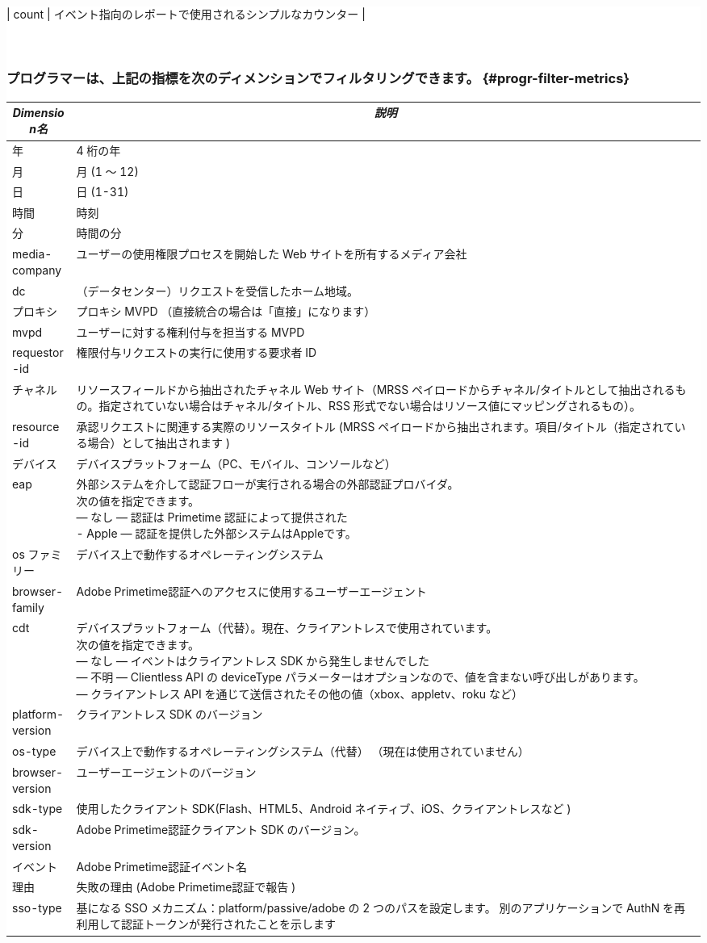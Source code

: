 | count | イベント指向のレポートで使用されるシンプルなカウンター |

</br>

### プログラマーは、上記の指標を次のディメンションでフィルタリングできます。 {#progr-filter-metrics}


| *Dimension名* | *説明* |
|---|---|
| 年 | 4 桁の年 |
| 月 | 月 (1 ～ 12) |
| 日 | 日 (1-31) |
| 時間 | 時刻 |
| 分 | 時間の分 |
| media-company | ユーザーの使用権限プロセスを開始した Web サイトを所有するメディア会社 |
| dc | （データセンター）リクエストを受信したホーム地域。 |
| プロキシ | プロキシ MVPD （直接統合の場合は「直接」になります） |
| mvpd | ユーザーに対する権利付与を担当する MVPD |
| requestor-id | 権限付与リクエストの実行に使用する要求者 ID |
| チャネル | リソースフィールドから抽出されたチャネル Web サイト（MRSS ペイロードからチャネル/タイトルとして抽出されるもの。指定されていない場合はチャネル/タイトル、RSS 形式でない場合はリソース値にマッピングされるもの）。 |
| resource-id | 承認リクエストに関連する実際のリソースタイトル (MRSS ペイロードから抽出されます。項目/タイトル（指定されている場合）として抽出されます ) |
| デバイス | デバイスプラットフォーム（PC、モバイル、コンソールなど） |
| eap | 外部システムを介して認証フローが実行される場合の外部認証プロバイダ。 </br> 次の値を指定できます。 </br>  — なし — 認証は Primetime 認証によって提供された </br> - Apple — 認証を提供した外部システムはAppleです。 |
| os ファミリー | デバイス上で動作するオペレーティングシステム |
| browser-family | Adobe Primetime認証へのアクセスに使用するユーザーエージェント |
| cdt | デバイスプラットフォーム（代替）。現在、クライアントレスで使用されています。 </br>  次の値を指定できます。 </br>  — なし — イベントはクライアントレス SDK から発生しませんでした </br>  — 不明 — Clientless API の deviceType パラメーターはオプションなので、値を含まない呼び出しがあります。 </br>  — クライアントレス API を通じて送信されたその他の値（xbox、appletv、roku など） </br> |
| platform-version | クライアントレス SDK のバージョン |
| os-type | デバイス上で動作するオペレーティングシステム（代替） （現在は使用されていません） |
| browser-version | ユーザーエージェントのバージョン |
| sdk-type | 使用したクライアント SDK(Flash、HTML5、Android ネイティブ、iOS、クライアントレスなど ) |
| sdk-version | Adobe Primetime認証クライアント SDK のバージョン。 |
| イベント | Adobe Primetime認証イベント名 |
| 理由 | 失敗の理由 (Adobe Primetime認証で報告 ) |
| sso-type | 基になる SSO メカニズム：platform/passive/adobe の 2 つのパスを設定します。 別のアプリケーションで AuthN を再利用して認証トークンが発行されたことを示します |
